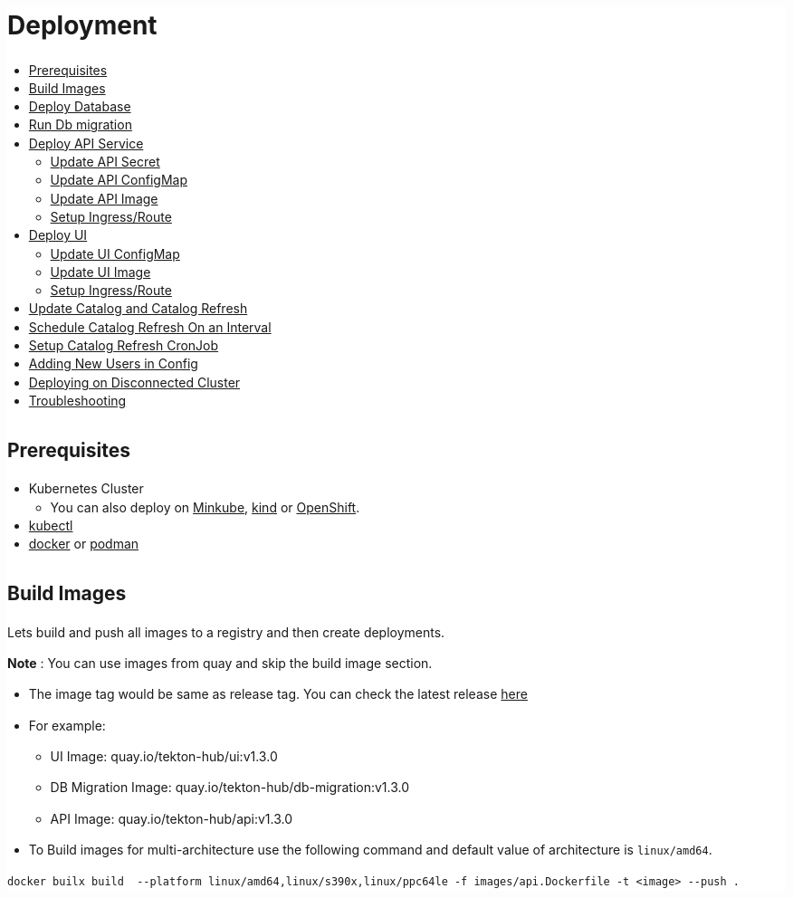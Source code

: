 # Deployment

- [Prerequisites](#prerequisites)
- [Build Images](#build-images)
- [Deploy Database](#deploy-database)
- [Run Db migration](run-db-migration)
- [Deploy API Service](#deploy-api-service)
  - [Update API Secret](#update-api-secret)
  - [Update API ConfigMap](#update-api-configmap)
  - [Update API Image](#update-api-image)
  - [Setup Ingress/Route](#setup-route-or-ingress)
- [Deploy UI](#deploy-ui)
  - [Update UI ConfigMap](#update-ui-configmap)
  - [Update UI Image](#update-ui-image)
  - [Setup Ingress/Route](#setup-route-or-ingress)
- [Update Catalog and Catalog Refresh](#update-catalog-and-catalog-refresh)
- [Schedule Catalog Refresh On an Interval](#schedule-catalog-refresh-on-an-interval)
- [Setup Catalog Refresh CronJob](#setup-catalog-refresh-cronjob)
- [Adding New Users in Config](#adding-new-users-in-config)
- [Deploying on Disconnected Cluster](#deploying-on-disconnected)
- [Troubleshooting](#troubleshooting)

## Prerequisites

- Kubernetes Cluster
  - You can also deploy on [Minkube][minikube], [kind][kind] or [OpenShift][openshift].
- [kubectl][kubectl]
- [docker][docker] or [podman][podman]

## Build Images

Lets build and push all images to a registry and then create deployments.

**Note** : You can use images from quay and skip the build image section.

- The image tag would be same as release tag. You can check the latest release [here](https://github.com/tektoncd/hub/releases)

- For example:

  - UI Image: quay.io/tekton-hub/ui:v1.3.0

  - DB Migration Image: quay.io/tekton-hub/db-migration:v1.3.0

  - API Image: quay.io/tekton-hub/api:v1.3.0

- To Build images for multi-architecture use the following command and default value of architecture is `linux/amd64`.

```
docker builx build  --platform linux/amd64,linux/s390x,linux/ppc64le -f images/api.Dockerfile -t <image> --push .
```


[ko]: https://github.com/google/ko
[kubectl]: https://kubernetes.io/docs/tasks/tools/install-kubectl/
[kind]: https://kind.sigs.k8s.io/docs/user/quick-start/
[minikube]: https://kubernetes.io/docs/tasks/tools/install-minikube/
[openshift]: https://www.openshift.com/try
[docker]: https://docs.docker.com/engine/install/
[podman]: https://podman.io/getting-started/installation
[github-oauth-steps]: https://docs.github.com/en/developers/apps/creating-an-oauth-app
[gitlab-oauth-steps]: https://docs.gitlab.com/ee/integration/oauth_provider.html#user-owned-applications
[bitbucket-oauth-steps]: https://support.atlassian.com/bitbucket-cloud/docs/use-oauth-on-bitbucket-cloud
[catalog]: https://github.com/tektoncd/catalog
[catalog-tep]: https://github.com/tektoncd/community/blob/main/teps/0003-tekton-catalog-organization.md
[hub-api-configmap]: https://github.com/tektoncd/hub/blob/main/config/02-api/21-api-configmap.yaml
[upgrade-v1.6.0-to-v1.7.0]: https://github.com/tektoncd/hub/blob/main/docs/UPGRADE_V1.6.0_TO_V1.7.0.md